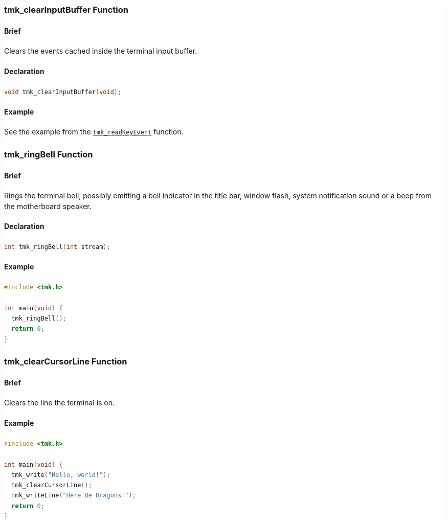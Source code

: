 ### tmk_clearInputBuffer Function

#### Brief

Clears the events cached inside the terminal input buffer.

#### Declaration

```c
void tmk_clearInputBuffer(void);
```

#### Example

See the example from the [`tmk_readKeyEvent`](#tmk_readkeyevent-function) function.

### tmk_ringBell Function

#### Brief

Rings the terminal bell, possibly emitting a bell indicator in the title bar, window flash, system notification sound or a beep from the motherboard speaker.

#### Declaration

```c
int tmk_ringBell(int stream);
```

#### Example

```c
#include <tmk.h>

int main(void) {
  tmk_ringBell();
  return 0;
}
```

### tmk_clearCursorLine Function

#### Brief

Clears the line the terminal is on.

#### Example

```c
#include <tmk.h>

int main(void) {
  tmk_write("Hello, world!");
  tmk_clearCursorLine();
  tmk_writeLine("Here Be Dragons!");
  return 0;
}
```
